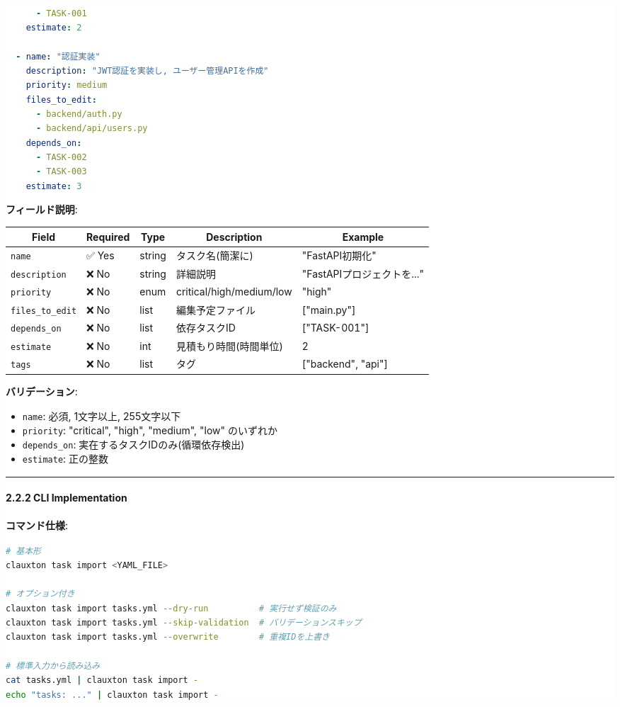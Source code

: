 ```yaml
      - TASK-001
    estimate: 2

  - name: "認証実装"
    description: "JWT認証を実装し, ユーザー管理APIを作成"
    priority: medium
    files_to_edit:
      - backend/auth.py
      - backend/api/users.py
    depends_on:
      - TASK-002
      - TASK-003
    estimate: 3
```

**フィールド説明**:

| Field | Required | Type | Description | Example |
|-------|----------|------|-------------|---------|
| `name` | ✅ Yes | string | タスク名(簡潔に) | "FastAPI初期化" |
| `description` | ❌ No | string | 詳細説明 | "FastAPIプロジェクトを..." |
| `priority` | ❌ No | enum | critical/high/medium/low | "high" |
| `files_to_edit` | ❌ No | list | 編集予定ファイル | ["main.py"] |
| `depends_on` | ❌ No | list | 依存タスクID | ["TASK-001"] |
| `estimate` | ❌ No | int | 見積もり時間(時間単位) | 2 |
| `tags` | ❌ No | list | タグ | ["backend", "api"] |

**バリデーション**:
- `name`: 必須, 1文字以上, 255文字以下
- `priority`: "critical", "high", "medium", "low" のいずれか
- `depends_on`: 実在するタスクIDのみ(循環依存検出)
- `estimate`: 正の整数

---

#### 2.2.2 CLI Implementation

**コマンド仕様**:

```bash
# 基本形
clauxton task import <YAML_FILE>

# オプション付き
clauxton task import tasks.yml --dry-run          # 実行せず検証のみ
clauxton task import tasks.yml --skip-validation  # バリデーションスキップ
clauxton task import tasks.yml --overwrite        # 重複IDを上書き

# 標準入力から読み込み
cat tasks.yml | clauxton task import -
echo "tasks: ..." | clauxton task import -
```
